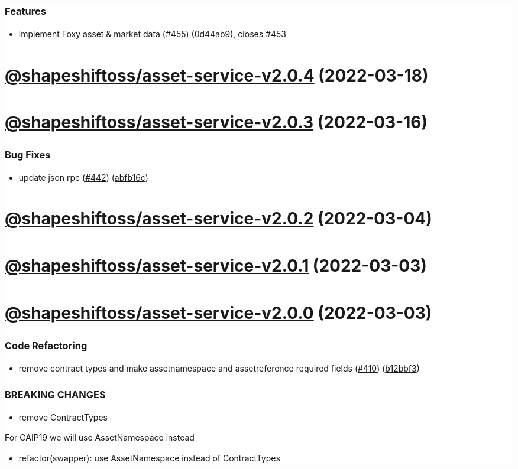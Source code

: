 
### Features

* implement Foxy asset & market data ([#455](https://github.com/shapeshift/lib/issues/455)) ([0d44ab9](https://github.com/shapeshift/lib/commit/0d44ab931153cffab81a923f24814e41a2f898ba)), closes [#453](https://github.com/shapeshift/lib/issues/453)

# [@shapeshiftoss/asset-service-v2.0.4](https://github.com/shapeshift/lib/compare/@shapeshiftoss/asset-service-v2.0.3...@shapeshiftoss/asset-service-v2.0.4) (2022-03-18)

# [@shapeshiftoss/asset-service-v2.0.3](https://github.com/shapeshift/lib/compare/@shapeshiftoss/asset-service-v2.0.2...@shapeshiftoss/asset-service-v2.0.3) (2022-03-16)


### Bug Fixes

* update json rpc ([#442](https://github.com/shapeshift/lib/issues/442)) ([abfb16c](https://github.com/shapeshift/lib/commit/abfb16c3d28fa40bbb20e9834d95dca9d13e008a))

# [@shapeshiftoss/asset-service-v2.0.2](https://github.com/shapeshift/lib/compare/@shapeshiftoss/asset-service-v2.0.1...@shapeshiftoss/asset-service-v2.0.2) (2022-03-04)

# [@shapeshiftoss/asset-service-v2.0.1](https://github.com/shapeshift/lib/compare/@shapeshiftoss/asset-service-v2.0.0...@shapeshiftoss/asset-service-v2.0.1) (2022-03-03)

# [@shapeshiftoss/asset-service-v2.0.0](https://github.com/shapeshift/lib/compare/@shapeshiftoss/asset-service-v1.21.1...@shapeshiftoss/asset-service-v2.0.0) (2022-03-03)


### Code Refactoring

* remove contract types and  make assetnamespace and assetreference required fields ([#410](https://github.com/shapeshift/lib/issues/410)) ([b12bbf3](https://github.com/shapeshift/lib/commit/b12bbf39f55e5d87775def96c2ca7ce05abff2ee))


### BREAKING CHANGES

* remove ContractTypes

For CAIP19 we will use AssetNamespace instead

* refactor(swapper): use AssetNamespace instead of ContractTypes
